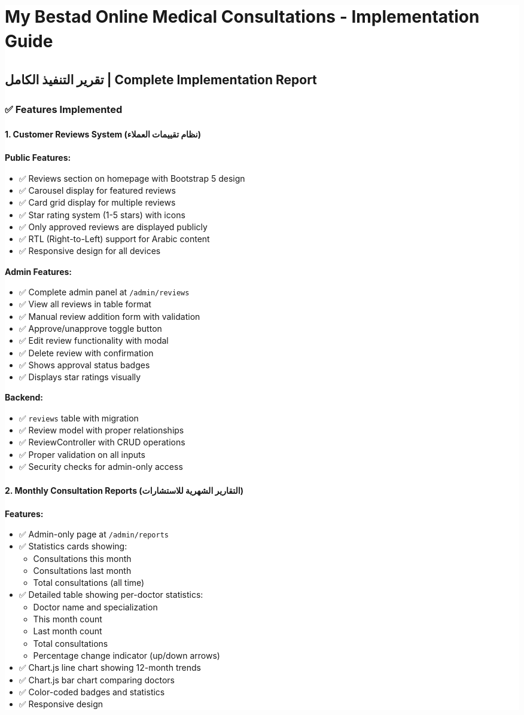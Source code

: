 # My Bestad Online Medical Consultations - Implementation Guide

## تقرير التنفيذ الكامل | Complete Implementation Report

### ✅ Features Implemented

#### 1. Customer Reviews System (نظام تقييمات العملاء)

**Public Features:**
- ✅ Reviews section on homepage with Bootstrap 5 design
- ✅ Carousel display for featured reviews
- ✅ Card grid display for multiple reviews
- ✅ Star rating system (1-5 stars) with icons
- ✅ Only approved reviews are displayed publicly
- ✅ RTL (Right-to-Left) support for Arabic content
- ✅ Responsive design for all devices

**Admin Features:**
- ✅ Complete admin panel at `/admin/reviews`
- ✅ View all reviews in table format
- ✅ Manual review addition form with validation
- ✅ Approve/unapprove toggle button
- ✅ Edit review functionality with modal
- ✅ Delete review with confirmation
- ✅ Shows approval status badges
- ✅ Displays star ratings visually

**Backend:**
- ✅ `reviews` table with migration
- ✅ Review model with proper relationships
- ✅ ReviewController with CRUD operations
- ✅ Proper validation on all inputs
- ✅ Security checks for admin-only access

#### 2. Monthly Consultation Reports (التقارير الشهرية للاستشارات)

**Features:**
- ✅ Admin-only page at `/admin/reports`
- ✅ Statistics cards showing:
  - Consultations this month
  - Consultations last month
  - Total consultations (all time)
- ✅ Detailed table showing per-doctor statistics:
  - Doctor name and specialization
  - This month count
  - Last month count
  - Total consultations
  - Percentage change indicator (up/down arrows)
- ✅ Chart.js line chart showing 12-month trends
- ✅ Chart.js bar chart comparing doctors
- ✅ Color-coded badges and statistics
- ✅ Responsive design
